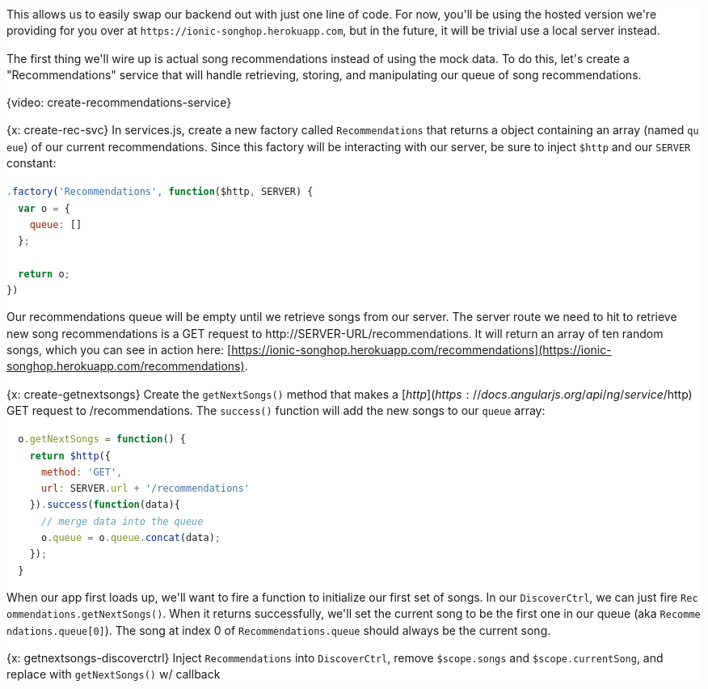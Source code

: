 This allows us to easily swap our backend out with just one line of code. For now, you'll be using the hosted version we're providing for you over at `https://ionic-songhop.herokuapp.com`, but in the future, it will be trivial use a local server instead.

The first thing we'll wire up is actual song recommendations instead of using the mock data. To do this, let's create a "Recommendations" service that will handle retrieving, storing, and manipulating our queue of song recommendations.

{video: create-recommendations-service}

{x: create-rec-svc}
In services.js, create a new factory called `Recommendations` that returns a object containing an array (named `queue`) of our current recommendations. Since this factory will be interacting with our server, be sure to inject `$http` and our `SERVER` constant:

```javascript
.factory('Recommendations', function($http, SERVER) {
  var o = {
    queue: []
  };

  return o;
})
```

Our recommendations queue will be empty until we retrieve songs from our server. The server route we need to hit to retrieve new song recommendations is a GET request to http://SERVER-URL/recommendations. It will return an array of ten random songs, which you can see in action here: [https://ionic-songhop.herokuapp.com/recommendations](https://ionic-songhop.herokuapp.com/recommendations).

{x: create-getnextsongs}
Create the `getNextSongs()` method that makes a [$http](https://docs.angularjs.org/api/ng/service/$http) GET request to /recommendations. The `success()` function will add the new songs to our `queue` array:

```javascript
  o.getNextSongs = function() {
    return $http({
      method: 'GET',
      url: SERVER.url + '/recommendations'
    }).success(function(data){
      // merge data into the queue
      o.queue = o.queue.concat(data);
    });
  }
```

When our app first loads up, we'll want to fire a function to initialize our first set of songs. In our `DiscoverCtrl`, we can just fire `Recommendations.getNextSongs()`. When it returns successfully, we'll set the current song to be the first one in our queue (aka `Recommendations.queue[0]`). The song at index 0 of `Recommendations.queue` should always be the current song.

{x: getnextsongs-discoverctrl}
Inject `Recommendations` into `DiscoverCtrl`, remove `$scope.songs` and `$scope.currentSong`, and replace with `getNextSongs()` w/ callback
